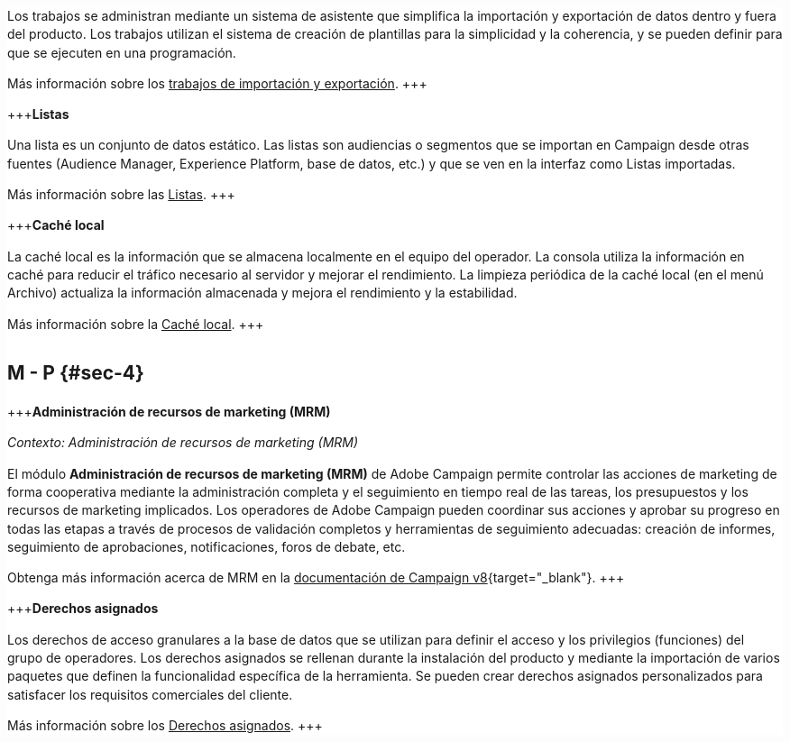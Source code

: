 Los trabajos se administran mediante un sistema de asistente que simplifica la importación y exportación de datos dentro y fuera del producto. Los trabajos utilizan el sistema de creación de plantillas para la simplicidad y la coherencia, y se pueden definir para que se ejecuten en una programación.

Más información sobre los [trabajos de importación y exportación](../../platform/using/get-started-data-import-export.md).
+++

+++**Listas**

Una lista es un conjunto de datos estático. Las listas son audiencias o segmentos que se importan en Campaign desde otras fuentes (Audience Manager, Experience Platform, base de datos, etc.) y que se ven en la interfaz como Listas importadas.

Más información sobre las [Listas](../../platform/using/creating-and-managing-lists.md).
+++

+++**Caché local**

La caché local es la información que se almacena localmente en el equipo del operador. La consola utiliza la información en caché para reducir el tráfico necesario al servidor y mejorar el rendimiento. La limpieza periódica de la caché local (en el menú Archivo) actualiza la información almacenada y mejora el rendimiento y la estabilidad.

Más información sobre la [Caché local](../../platform/using/faq-campaign-config.md#perform-soft-cache-clear).
+++

## M - P {#sec-4}

+++**Administración de recursos de marketing (MRM)**

*Contexto: Administración de recursos de marketing (MRM)*

El módulo **Administración de recursos de marketing (MRM)** de Adobe Campaign permite controlar las acciones de marketing de forma cooperativa mediante la administración completa y el seguimiento en tiempo real de las tareas, los presupuestos y los recursos de marketing implicados. Los operadores de Adobe Campaign pueden coordinar sus acciones y aprobar su progreso en todas las etapas a través de procesos de validación completos y herramientas de seguimiento adecuadas: creación de informes, seguimiento de aprobaciones, notificaciones, foros de debate, etc.

Obtenga más información acerca de MRM en la [documentación de Campaign v8](https://experienceleague.adobe.com/docs/campaign/automation/mrm/about-marketing-resource-management.html?lang=es){target="_blank"}.
+++



+++**Derechos asignados**

Los derechos de acceso granulares a la base de datos que se utilizan para definir el acceso y los privilegios (funciones) del grupo de operadores. Los derechos asignados se rellenan durante la instalación del producto y mediante la importación de varios paquetes que definen la funcionalidad específica de la herramienta. Se pueden crear derechos asignados personalizados para satisfacer los requisitos comerciales del cliente.

Más información sobre los [Derechos asignados](../../platform/using/access-management-named-rights.md).
+++
